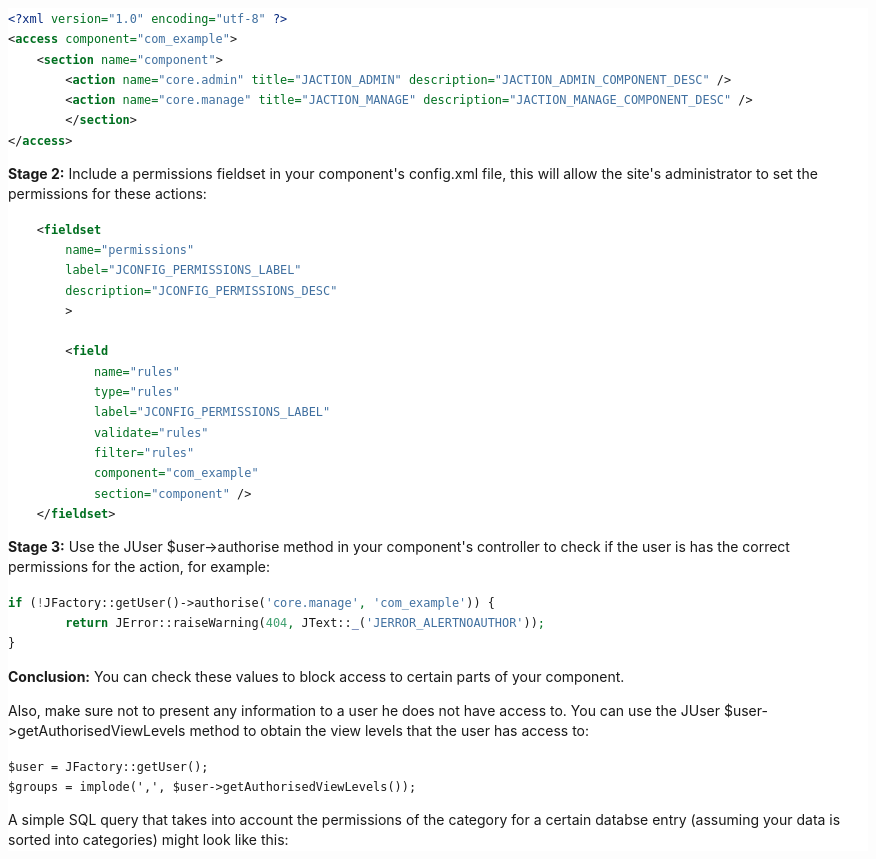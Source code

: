 ```xml
<?xml version="1.0" encoding="utf-8" ?>
<access component="com_example">
	<section name="component">
		<action name="core.admin" title="JACTION_ADMIN" description="JACTION_ADMIN_COMPONENT_DESC" />
		<action name="core.manage" title="JACTION_MANAGE" description="JACTION_MANAGE_COMPONENT_DESC" />
        </section>
</access>
```

**Stage 2:** Include a permissions fieldset in your component's config.xml
file, this will allow the site's administrator to set the
permissions for these actions:

```xml
	<fieldset
		name="permissions"
		label="JCONFIG_PERMISSIONS_LABEL"
		description="JCONFIG_PERMISSIONS_DESC"
		>

		<field
			name="rules"
			type="rules"
			label="JCONFIG_PERMISSIONS_LABEL"
			validate="rules"
			filter="rules"
			component="com_example"
			section="component" />
	</fieldset>
```

**Stage 3:** Use the JUser \$user-\>authorise method in your component's
controller to check if the user is has the correct
permissions for the action, for example:

```php
if (!JFactory::getUser()->authorise('core.manage', 'com_example')) {
        return JError::raiseWarning(404, JText::_('JERROR_ALERTNOAUTHOR'));
}
```

**Conclusion:** You can check these values to block access to certain
parts of your component.

Also, make sure not to present any information to a user he does not
have access to. You can use the JUser \$user-\>getAuthorisedViewLevels
method to obtain the view levels that the user has access to:

    $user = JFactory::getUser();
    $groups = implode(',', $user->getAuthorisedViewLevels());

A simple SQL query that takes into account the permissions of the
category for a certain databse entry (assuming your data is sorted into
categories) might look like this:
